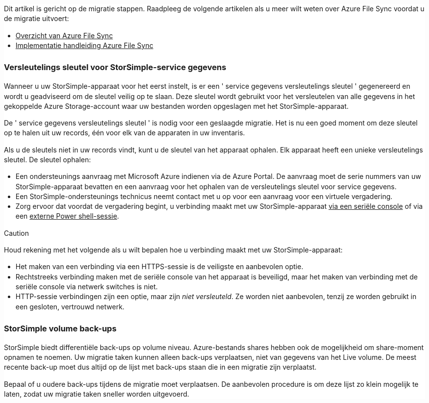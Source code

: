 Dit artikel is gericht op de migratie stappen. Raadpleeg de volgende artikelen als u meer wilt weten over Azure File Sync voordat u de migratie uitvoert:

* [Overzicht van Azure File Sync](./storage-sync-files-planning.md "Overzicht")
* [Implementatie handleiding Azure File Sync](storage-sync-files-deployment-guide.md)

### <a name="storsimple-service-data-encryption-key"></a>Versleutelings sleutel voor StorSimple-service gegevens

Wanneer u uw StorSimple-apparaat voor het eerst instelt, is er een ' service gegevens versleutelings sleutel ' gegenereerd en wordt u geadviseerd om de sleutel veilig op te slaan. Deze sleutel wordt gebruikt voor het versleutelen van alle gegevens in het gekoppelde Azure Storage-account waar uw bestanden worden opgeslagen met het StorSimple-apparaat.

De ' service gegevens versleutelings sleutel ' is nodig voor een geslaagde migratie. Het is nu een goed moment om deze sleutel op te halen uit uw records, één voor elk van de apparaten in uw inventaris.

Als u de sleutels niet in uw records vindt, kunt u de sleutel van het apparaat ophalen. Elk apparaat heeft een unieke versleutelings sleutel. De sleutel ophalen:

* Een ondersteunings aanvraag met Microsoft Azure indienen via de Azure Portal. De aanvraag moet de serie nummers van uw StorSimple-apparaat bevatten en een aanvraag voor het ophalen van de versleutelings sleutel voor service gegevens.
* Een StorSimple-ondersteunings technicus neemt contact met u op voor een aanvraag voor een virtuele vergadering.
* Zorg ervoor dat voordat de vergadering begint, u verbinding maakt met uw StorSimple-apparaat [via een seriële console](../../storsimple/storsimple-8000-windows-powershell-administration.md#connect-to-windows-powershell-for-storsimple-via-the-device-serial-console) of via een [externe Power shell-sessie](../../storsimple/storsimple-8000-windows-powershell-administration.md#connect-remotely-to-storsimple-using-windows-powershell-for-storsimple).

> [!CAUTION]
> Houd rekening met het volgende als u wilt bepalen hoe u verbinding maakt met uw StorSimple-apparaat:
>
> * Het maken van een verbinding via een HTTPS-sessie is de veiligste en aanbevolen optie.
> * Rechtstreeks verbinding maken met de seriële console van het apparaat is beveiligd, maar het maken van verbinding met de seriële console via netwerk switches is niet.
> * HTTP-sessie verbindingen zijn een optie, maar zijn *niet versleuteld*. Ze worden niet aanbevolen, tenzij ze worden gebruikt in een gesloten, vertrouwd netwerk.

### <a name="storsimple-volume-backups"></a>StorSimple volume back-ups

StorSimple biedt differentiële back-ups op volume niveau. Azure-bestands shares hebben ook de mogelijkheid om share-moment opnamen te noemen.
Uw migratie taken kunnen alleen back-ups verplaatsen, niet van gegevens van het Live volume. De meest recente back-up moet dus altijd op de lijst met back-ups staan die in een migratie zijn verplaatst.

Bepaal of u oudere back-ups tijdens de migratie moet verplaatsen.
De aanbevolen procedure is om deze lijst zo klein mogelijk te laten, zodat uw migratie taken sneller worden uitgevoerd.
